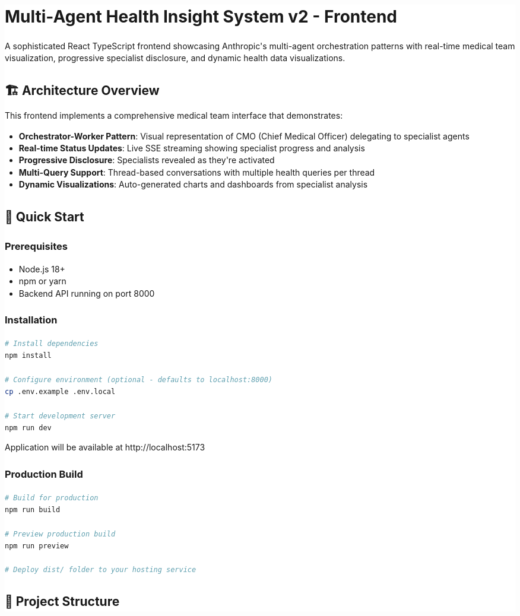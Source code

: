 # Multi-Agent Health Insight System v2 - Frontend

A sophisticated React TypeScript frontend showcasing Anthropic's multi-agent orchestration patterns with real-time medical team visualization, progressive specialist disclosure, and dynamic health data visualizations.

## 🏗️ Architecture Overview

This frontend implements a comprehensive medical team interface that demonstrates:
- **Orchestrator-Worker Pattern**: Visual representation of CMO (Chief Medical Officer) delegating to specialist agents
- **Real-time Status Updates**: Live SSE streaming showing specialist progress and analysis
- **Progressive Disclosure**: Specialists revealed as they're activated
- **Multi-Query Support**: Thread-based conversations with multiple health queries per thread
- **Dynamic Visualizations**: Auto-generated charts and dashboards from specialist analysis

## 🚀 Quick Start

### Prerequisites
- Node.js 18+
- npm or yarn
- Backend API running on port 8000

### Installation

```bash
# Install dependencies
npm install

# Configure environment (optional - defaults to localhost:8000)
cp .env.example .env.local

# Start development server
npm run dev
```

Application will be available at http://localhost:5173

### Production Build

```bash
# Build for production
npm run build

# Preview production build
npm run preview

# Deploy dist/ folder to your hosting service
```

## 📁 Project Structure
